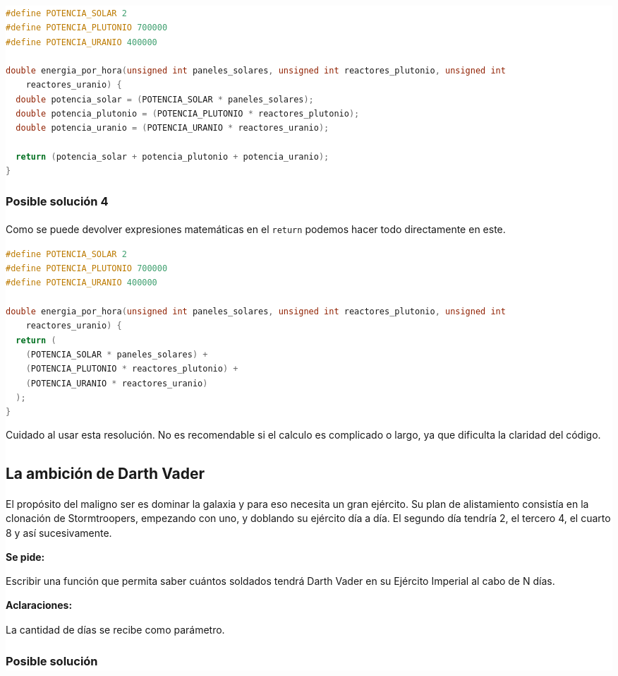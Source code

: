 ```c
#define POTENCIA_SOLAR 2
#define POTENCIA_PLUTONIO 700000
#define POTENCIA_URANIO 400000

double energia_por_hora(unsigned int paneles_solares, unsigned int reactores_plutonio, unsigned int
    reactores_uranio) {
  double potencia_solar = (POTENCIA_SOLAR * paneles_solares);
  double potencia_plutonio = (POTENCIA_PLUTONIO * reactores_plutonio);
  double potencia_uranio = (POTENCIA_URANIO * reactores_uranio);

  return (potencia_solar + potencia_plutonio + potencia_uranio);
}
```

### Posible solución 4

Como se puede devolver expresiones matemáticas en el `return` podemos hacer todo directamente en
este.

```c
#define POTENCIA_SOLAR 2
#define POTENCIA_PLUTONIO 700000
#define POTENCIA_URANIO 400000

double energia_por_hora(unsigned int paneles_solares, unsigned int reactores_plutonio, unsigned int
    reactores_uranio) {
  return (
    (POTENCIA_SOLAR * paneles_solares) +
    (POTENCIA_PLUTONIO * reactores_plutonio) +
    (POTENCIA_URANIO * reactores_uranio)
  );
}
```

Cuidado al usar esta resolución. No es recomendable si el calculo es complicado o largo, ya que
dificulta la claridad del código.

## La ambición de Darth Vader

El propósito del maligno ser es dominar la galaxia y para eso necesita un gran ejército. Su plan de
alistamiento consistía en la clonación de Stormtroopers, empezando con uno, y doblando su ejército
día a día. El segundo día tendría 2, el tercero 4, el cuarto 8 y así sucesivamente.

**Se pide:**

Escribir una función que permita saber cuántos soldados tendrá Darth Vader en su Ejército Imperial
al cabo de N días.

**Aclaraciones:**

La cantidad de días se recibe como parámetro.

### Posible solución
